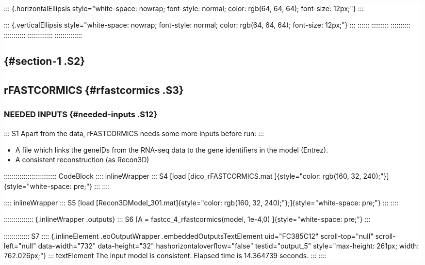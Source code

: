 ::: {.horizontalEllipsis style="white-space: nowrap; font-style: normal; color: rgb(64, 64, 64); font-size: 12px;"}
:::

::: {.verticalEllipsis style="white-space: nowrap; font-style: normal; color: rgb(64, 64, 64); font-size: 12px;"}
:::
::::::
:::::::::
::::::::::
:::::::::::
:::::::::::::
::::::::::::::

##  {#section-1 .S2}

## rFASTCORMICS {#rfastcormics .S3}

### NEEDED INPUTS {#needed-inputs .S12}

::: S1
Apart from the data, rFASTCORMICS needs some more inputs before run:
:::

-   A file which links the geneIDs from the RNA-seq data to the gene
    identifiers in the model (Entrez).
-   A consistent reconstruction (as Recon3D)

::::::::::::::::::::::::::: CodeBlock
:::: inlineWrapper
::: S4
[load [dico_rFASTCORMICS.mat
]{style="color: rgb(160, 32, 240);"}]{style="white-space: pre;"}
:::
::::

:::: inlineWrapper
::: S5
[load
[Recon3DModel_301.mat]{style="color: rgb(160, 32, 240);"};]{style="white-space: pre;"}
:::
::::

::::::::::::::: {.inlineWrapper .outputs}
::: S6
[A = fastcc_4_rfastcormics(model, 1e-4,0) ]{style="white-space: pre;"}
:::

::::::::::::: S7
:::: {.inlineElement .eoOutputWrapper .embeddedOutputsTextElement uid="FC385C12" scroll-top="null" scroll-left="null" data-width="732" data-height="32" hashorizontaloverflow="false" testid="output_5" style="max-height: 261px; width: 762.026px;"}
::: textElement
The input model is consistent. Elapsed time is 14.364739 seconds.
:::
::::

